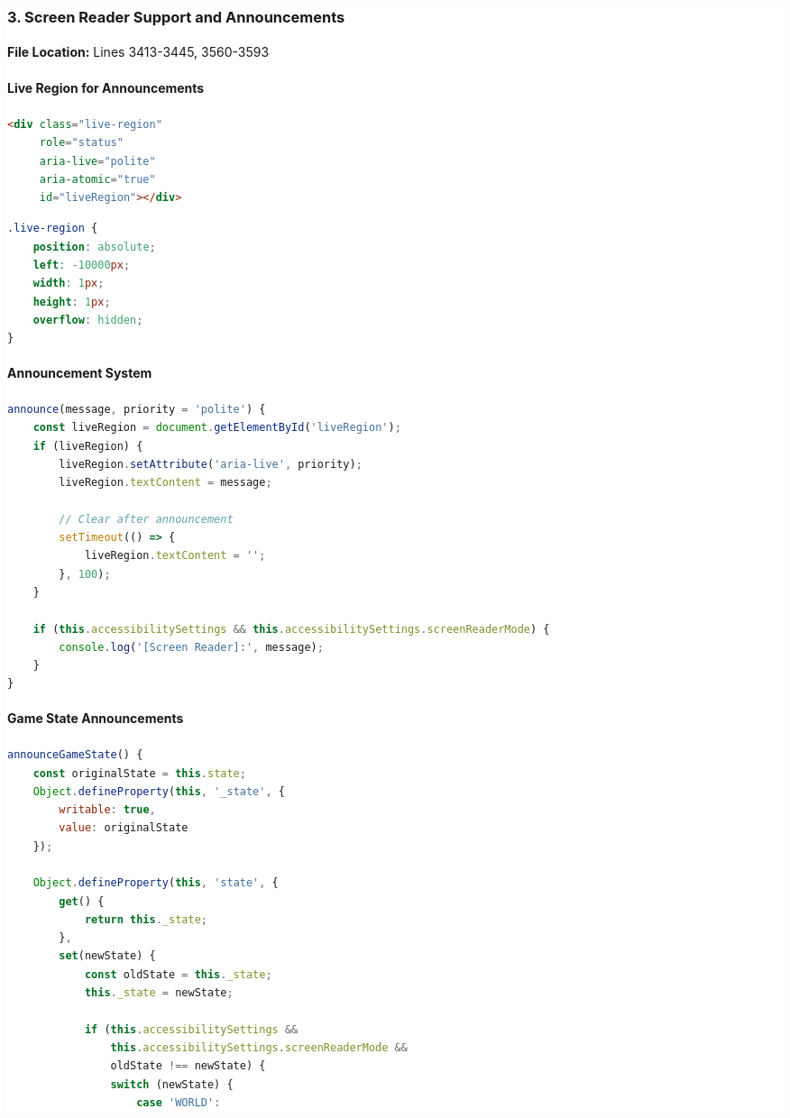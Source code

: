 ### 3. Screen Reader Support and Announcements

**File Location:** Lines 3413-3445, 3560-3593

#### Live Region for Announcements
```html
<div class="live-region"
     role="status"
     aria-live="polite"
     aria-atomic="true"
     id="liveRegion"></div>
```

```css
.live-region {
    position: absolute;
    left: -10000px;
    width: 1px;
    height: 1px;
    overflow: hidden;
}
```

#### Announcement System
```javascript
announce(message, priority = 'polite') {
    const liveRegion = document.getElementById('liveRegion');
    if (liveRegion) {
        liveRegion.setAttribute('aria-live', priority);
        liveRegion.textContent = message;

        // Clear after announcement
        setTimeout(() => {
            liveRegion.textContent = '';
        }, 100);
    }

    if (this.accessibilitySettings && this.accessibilitySettings.screenReaderMode) {
        console.log('[Screen Reader]:', message);
    }
}
```

#### Game State Announcements
```javascript
announceGameState() {
    const originalState = this.state;
    Object.defineProperty(this, '_state', {
        writable: true,
        value: originalState
    });

    Object.defineProperty(this, 'state', {
        get() {
            return this._state;
        },
        set(newState) {
            const oldState = this._state;
            this._state = newState;

            if (this.accessibilitySettings &&
                this.accessibilitySettings.screenReaderMode &&
                oldState !== newState) {
                switch (newState) {
                    case 'WORLD':
```